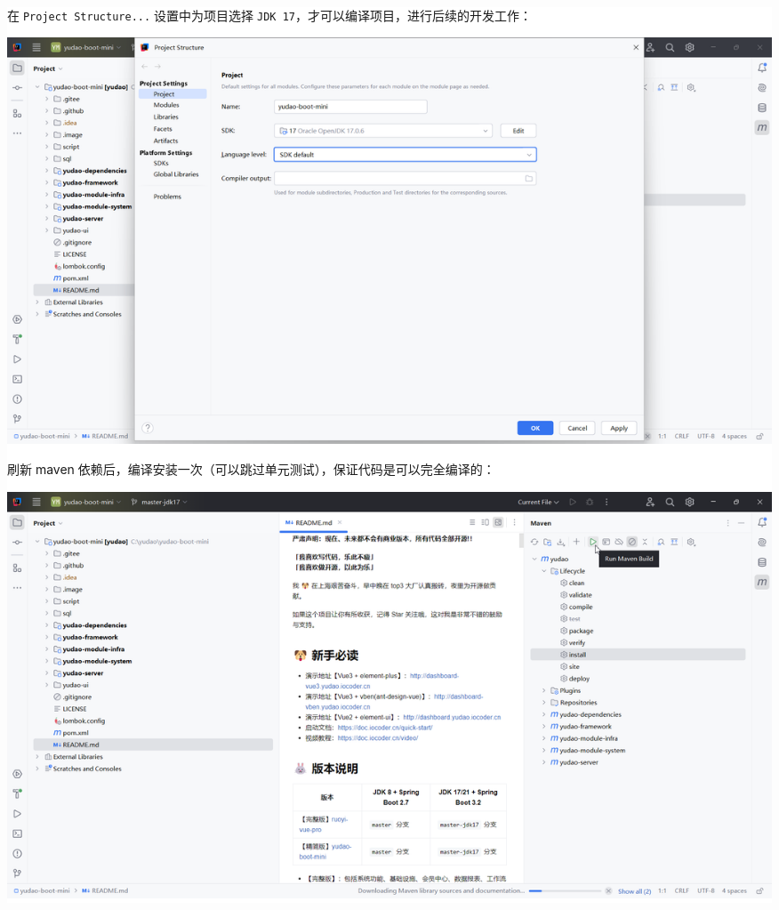 在 `Project Structure...` 设置中为项目选择 `JDK 17`，才可以编译项目，进行后续的开发工作：

![image-20240827111309287](./images/image-20240827111309287.png)

刷新 maven 依赖后，编译安装一次（可以跳过单元测试），保证代码是可以完全编译的：

![image-20240827111422815](./images/image-20240827111422815.png)
